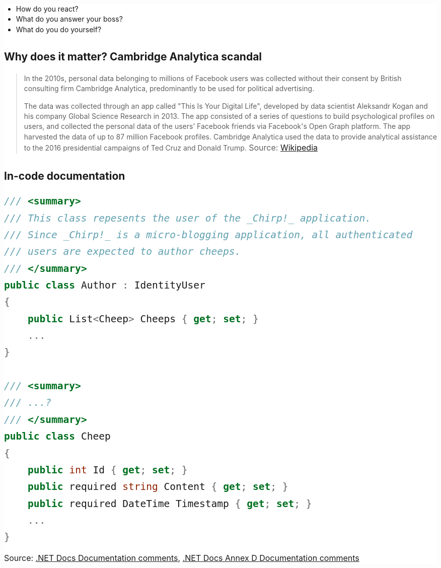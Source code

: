 - How do you react?
- What do you answer your boss?
- What do you do yourself?


## Why does it matter? Cambridge Analytica scandal

>  In the 2010s, personal data belonging to millions of Facebook users was collected without their consent by British consulting firm Cambridge Analytica, predominantly to be used for political advertising.
>
> The data was collected through an app called "This Is Your Digital Life", developed by data scientist Aleksandr Kogan and his company Global Science Research in 2013. The app consisted of a series of questions to build psychological profiles on users, and collected the personal data of the users’ Facebook friends via Facebook's Open Graph platform. The app harvested the data of up to 87 million Facebook profiles. Cambridge Analytica used the data to provide analytical assistance to the 2016 presidential campaigns of Ted Cruz and Donald Trump.<font size=3>
Source: <a href="https://en.wikipedia.org/wiki/Facebook%E2%80%93Cambridge_Analytica_data_scandal">Wikipedia</a>
</font>






## In-code documentation

<style scoped>
pre {
  font-size: 23px;
}
section {
  font-size: 23px;
}
</style>

```csharp
/// <summary>
/// This class repesents the user of the _Chirp!_ application.
/// Since _Chirp!_ is a micro-blogging application, all authenticated
/// users are expected to author cheeps.
/// </summary>
public class Author : IdentityUser
{
    public List<Cheep> Cheeps { get; set; }
    ...
}

/// <summary>
/// ...?
/// </summary>
public class Cheep
{
    public int Id { get; set; }
    public required string Content { get; set; }
    public required DateTime Timestamp { get; set; }
    ...
}
```
<font size=3>
Source: <a href="https://learn.microsoft.com/en-us/dotnet/csharp/language-reference/xmldoc/">.NET Docs Documentation comments</a>, <a href="https://learn.microsoft.com/en-us/dotnet/csharp/language-reference/language-specification/documentation-comments">.NET Docs Annex D Documentation comments</a>
</font>
